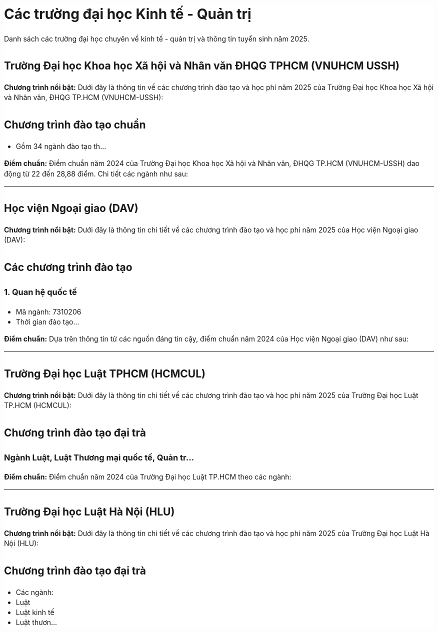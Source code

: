 # Các trường đại học Kinh tế - Quản trị

Danh sách các trường đại học chuyên về kinh tế - quản trị và thông tin tuyển sinh năm 2025.


## Trường Đại học Khoa học Xã hội và Nhân văn ĐHQG TPHCM (VNUHCM USSH)

**Chương trình nổi bật:** Dưới đây là thông tin về các chương trình đào tạo và học phí năm 2025 của Trường Đại học Khoa học Xã hội và Nhân văn, ĐHQG TP.HCM (VNUHCM-USSH):
## Chương trình đào tạo chuẩn
- Gồm 34 ngành đào tạo th...

**Điểm chuẩn:** Điểm chuẩn năm 2024 của Trường Đại học Khoa học Xã hội và Nhân văn, ĐHQG TP.HCM (VNUHCM-USSH) dao động từ 22 đến 28,88 điểm. Chi tiết các ngành như sau:

---

## Học viện Ngoại giao (DAV)

**Chương trình nổi bật:** Dưới đây là thông tin chi tiết về các chương trình đào tạo và học phí năm 2025 của Học viện Ngoại giao (DAV):
## Các chương trình đào tạo
### 1. Quan hệ quốc tế
- Mã ngành: 7310206
- Thời gian đào tạo...

**Điểm chuẩn:** Dựa trên thông tin từ các nguồn đáng tin cậy, điểm chuẩn năm 2024 của Học viện Ngoại giao (DAV) như sau:

---

## Trường Đại học Luật TPHCM (HCMCUL)

**Chương trình nổi bật:** Dưới đây là thông tin chi tiết về các chương trình đào tạo và học phí năm 2025 của Trường Đại học Luật TP.HCM (HCMCUL):
## Chương trình đào tạo đại trà
### Ngành Luật, Luật Thương mại quốc tế, Quản tr...

**Điểm chuẩn:** Điểm chuẩn năm 2024 của Trường Đại học Luật TP.HCM theo các ngành:

---

## Trường Đại học Luật Hà Nội (HLU)

**Chương trình nổi bật:** Dưới đây là thông tin chi tiết về các chương trình đào tạo và học phí năm 2025 của Trường Đại học Luật Hà Nội (HLU):
## Chương trình đào tạo đại trà
- Các ngành:
 - Luật
 - Luật kinh tế 
 - Luật thươn...
